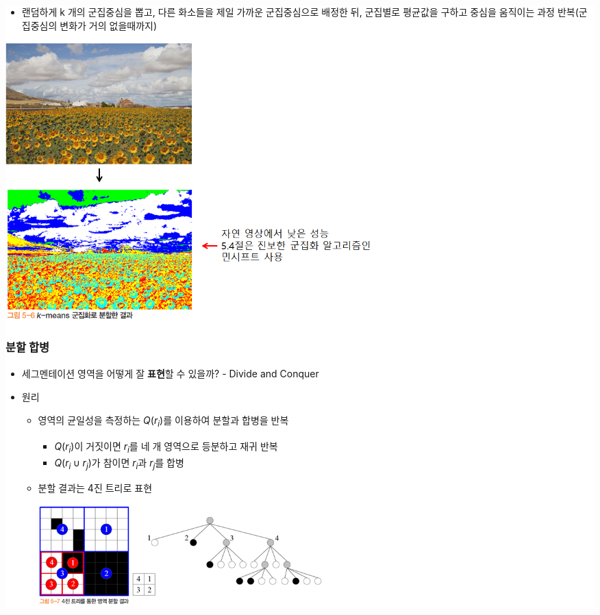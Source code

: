   - 랜덤하게 k 개의 군집중심을 뽑고,
    다른 화소들을 제일 가까운 군집중심으로 배정한 뒤,
    군집별로 평균값을 구하고 중심을 움직이는 과정 반복(군집중심의 변화가 거의 없을때까지)

<img src="../../typora_images/16Segmentation/image-20191204140846511.png" alt="image-20191204140846511" style="zoom:67%;" />

### 분할 합병

- 세그멘테이션 영역을 어떻게 잘 **표현**할 수 있을까? - Divide and Conquer

- 원리

  - 영역의 균일성을 측정하는 $Q(r_i)$를 이용하여 분할과 합병을 반복

    - $Q(r_i)$이 거짓이면 $r_i$를 네 개 영역으로 등분하고 재귀 반복
    - $Q(r_i \cup r_j)$가 참이면 $r_i$과 $r_j$를 합병

  - 분할 결과는 4진 트리로 표현

    <img src="../../typora_images/16Segmentation/image-20191204141057318.png" alt="image-20191204141057318" style="zoom:67%;" />
